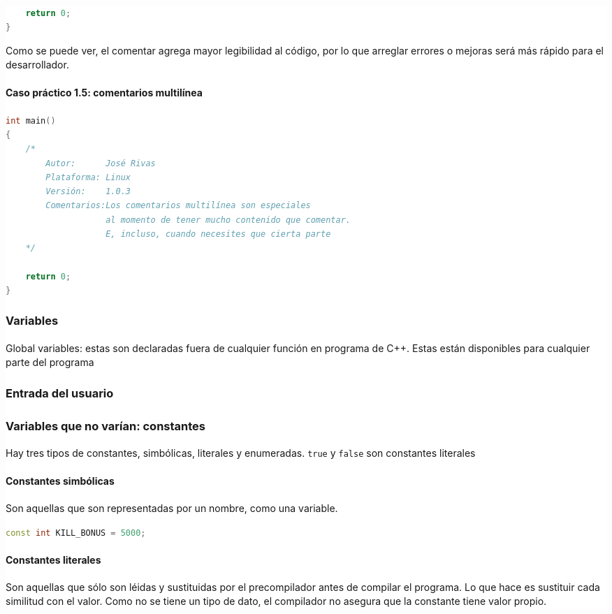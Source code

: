 ```c++
    return 0;
}
```

Como se puede ver, el comentar agrega mayor legibilidad al código, por lo que arreglar errores o mejoras será más rápido para el desarrollador.



#### Caso práctico 1.5: comentarios multilínea

```c++
int main()
{
    /* 
    	Autor: 		José Rivas
    	Plataforma: Linux
    	Versión: 	1.0.3
        Comentarios:Los comentarios multilínea son especiales
        			al momento de tener mucho contenido que comentar. 
        			E, incluso, cuando necesites que cierta parte
    */
    
    return 0;
}
```





### Variables

Global variables: estas son declaradas fuera de cualquier función en programa de C++. Estas están disponibles para cualquier parte del programa

### Entrada del usuario



### Variables que no varían: constantes

Hay tres tipos de constantes, simbólicas,  literales y enumeradas. `true` y `false` son constantes literales

#### Constantes simbólicas

Son aquellas que son representadas por un nombre, como una variable.

```c++
const int KILL_BONUS = 5000;
```

#### Constantes literales

Son aquellas que sólo son léidas y sustituidas por el precompilador antes de compilar el programa. Lo que hace es sustituir cada similitud con el valor. Como no se tiene un tipo de dato, el compilador no asegura que la constante tiene valor propio.
